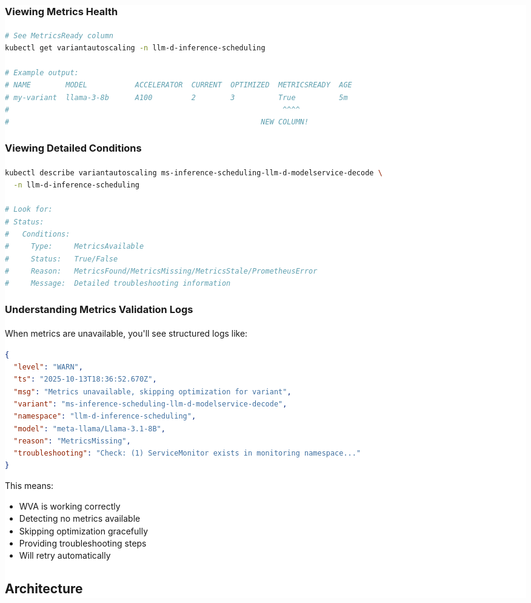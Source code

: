 ### Viewing Metrics Health

```bash
# See MetricsReady column
kubectl get variantautoscaling -n llm-d-inference-scheduling

# Example output:
# NAME        MODEL           ACCELERATOR  CURRENT  OPTIMIZED  METRICSREADY  AGE
# my-variant  llama-3-8b      A100         2        3          True          5m
#                                                               ^^^^
#                                                          NEW COLUMN!
```

### Viewing Detailed Conditions

```bash
kubectl describe variantautoscaling ms-inference-scheduling-llm-d-modelservice-decode \
  -n llm-d-inference-scheduling

# Look for:
# Status:
#   Conditions:
#     Type:     MetricsAvailable
#     Status:   True/False
#     Reason:   MetricsFound/MetricsMissing/MetricsStale/PrometheusError
#     Message:  Detailed troubleshooting information
```

### Understanding Metrics Validation Logs

When metrics are unavailable, you'll see structured logs like:

```json
{
  "level": "WARN",
  "ts": "2025-10-13T18:36:52.670Z",
  "msg": "Metrics unavailable, skipping optimization for variant",
  "variant": "ms-inference-scheduling-llm-d-modelservice-decode",
  "namespace": "llm-d-inference-scheduling",
  "model": "meta-llama/Llama-3.1-8B",
  "reason": "MetricsMissing",
  "troubleshooting": "Check: (1) ServiceMonitor exists in monitoring namespace..."
}
```

This means:
- WVA is working correctly
- Detecting no metrics available
- Skipping optimization gracefully
- Providing troubleshooting steps
- Will retry automatically

## Architecture
